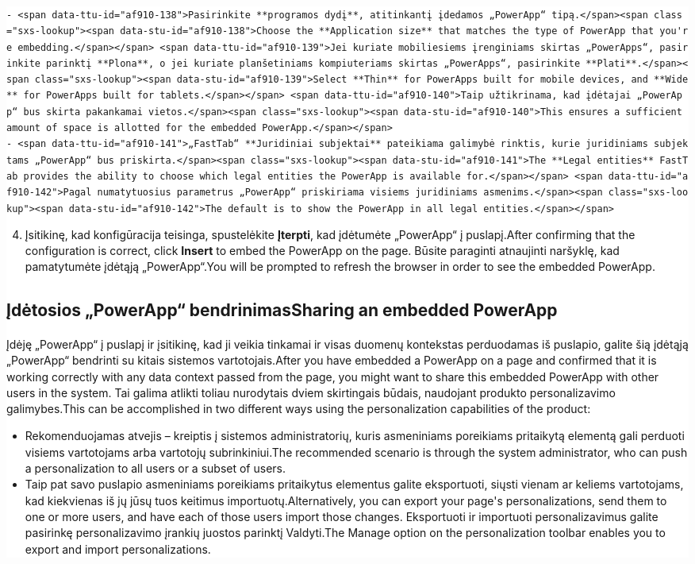     - <span data-ttu-id="af910-138">Pasirinkite **programos dydį**, atitinkantį įdedamos „PowerApp“ tipą.</span><span class="sxs-lookup"><span data-stu-id="af910-138">Choose the **Application size** that matches the type of PowerApp that you're embedding.</span></span> <span data-ttu-id="af910-139">Jei kuriate mobiliesiems įrenginiams skirtas „PowerApps“, pasirinkite parinktį **Plona**, o jei kuriate planšetiniams kompiuteriams skirtas „PowerApps“, pasirinkite **Plati**.</span><span class="sxs-lookup"><span data-stu-id="af910-139">Select **Thin** for PowerApps built for mobile devices, and **Wide** for PowerApps built for tablets.</span></span> <span data-ttu-id="af910-140">Taip užtikrinama, kad įdėtajai „PowerApp“ bus skirta pakankamai vietos.</span><span class="sxs-lookup"><span data-stu-id="af910-140">This ensures a sufficient amount of space is allotted for the embedded PowerApp.</span></span>
    - <span data-ttu-id="af910-141">„FastTab“ **Juridiniai subjektai** pateikiama galimybė rinktis, kurie juridiniams subjektams „PowerApp“ bus priskirta.</span><span class="sxs-lookup"><span data-stu-id="af910-141">The **Legal entities** FastTab provides the ability to choose which legal entities the PowerApp is available for.</span></span> <span data-ttu-id="af910-142">Pagal numatytuosius parametrus „PowerApp“ priskiriama visiems juridiniams asmenims.</span><span class="sxs-lookup"><span data-stu-id="af910-142">The default is to show the PowerApp in all legal entities.</span></span>

4. <span data-ttu-id="af910-143">Įsitikinę, kad konfigūracija teisinga, spustelėkite **Įterpti**, kad įdėtumėte „PowerApp“ į puslapį.</span><span class="sxs-lookup"><span data-stu-id="af910-143">After confirming that the configuration is correct, click **Insert** to embed the PowerApp on the page.</span></span> <span data-ttu-id="af910-144">Būsite paraginti atnaujinti naršyklę, kad pamatytumėte įdėtąją „PowerApp“.</span><span class="sxs-lookup"><span data-stu-id="af910-144">You will be prompted to refresh the browser in order to see the embedded PowerApp.</span></span>

## <a name="sharing-an-embedded-powerapp"></a><span data-ttu-id="af910-145">Įdėtosios „PowerApp“ bendrinimas</span><span class="sxs-lookup"><span data-stu-id="af910-145">Sharing an embedded PowerApp</span></span>

<span data-ttu-id="af910-146">Įdėję „PowerApp“ į puslapį ir įsitikinę, kad ji veikia tinkamai ir visas duomenų kontekstas perduodamas iš puslapio, galite šią įdėtąją „PowerApp“ bendrinti su kitais sistemos vartotojais.</span><span class="sxs-lookup"><span data-stu-id="af910-146">After you have embedded a PowerApp on a page and confirmed that it is working correctly with any data context passed from the page, you might want to share this embedded PowerApp with other users in the system.</span></span> <span data-ttu-id="af910-147">Tai galima atlikti toliau nurodytais dviem skirtingais būdais, naudojant produkto personalizavimo galimybes.</span><span class="sxs-lookup"><span data-stu-id="af910-147">This can be accomplished in two different ways using the personalization capabilities of the product:</span></span>

- <span data-ttu-id="af910-148">Rekomenduojamas atvejis – kreiptis į sistemos administratorių, kuris asmeniniams poreikiams pritaikytą elementą gali perduoti visiems vartotojams arba vartotojų subrinkiniui.</span><span class="sxs-lookup"><span data-stu-id="af910-148">The recommended scenario is through the system administrator, who can push a personalization to all users or a subset of users.</span></span>
- <span data-ttu-id="af910-149">Taip pat savo puslapio asmeniniams poreikiams pritaikytus elementus galite eksportuoti, siųsti vienam ar keliems vartotojams, kad kiekvienas iš jų jūsų tuos keitimus importuotų.</span><span class="sxs-lookup"><span data-stu-id="af910-149">Alternatively, you can export your page's personalizations, send them to one or more users, and have each of those users import those changes.</span></span> <span data-ttu-id="af910-150">Eksportuoti ir importuoti personalizavimus galite pasirinkę personalizavimo įrankių juostos parinktį Valdyti.</span><span class="sxs-lookup"><span data-stu-id="af910-150">The Manage option on the personalization toolbar enables you to export and import personalizations.</span></span>
